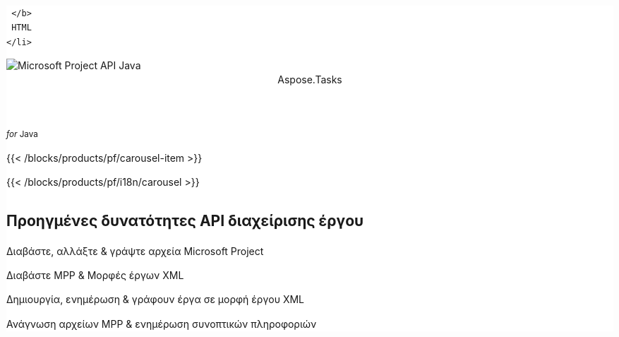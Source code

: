      </b>
     HTML
    </li>
   </ul>
  </div>
  
 </div>
 
 <div class="d1-logo">
  <img width="70" height="75" alt="Microsoft Project API Java" src="https://www.aspose.cloud/templates/aspose/img/products/tasks/aspose_tasks-for-java.svg"/>
  <header>
   Aspose.Tasks
  </header>
  <footer>
   <small>
    <em>
     for
    </em>
    Java
   </small>
  </footer>
 </div>
 
</div>

{{< /blocks/products/pf/carousel-item >}}

{{< /blocks/products/pf/i18n/carousel >}}



<div class="container-fluid features-section bg-gray singleproduct">
 <a class="anchor" id="features" name="features">
 </a>
 <div class="row">
  <div class="container">
   <h2 class="pr-ft">
    Προηγμένες δυνατότητες API διαχείρισης έργου
   </h2>
   <p>
   </p>
   <div class="col-lg-4">
    <em class="fa fa-file-text-o ico-blue fa-2x col-lg-2">
    </em>
    <p class="col-lg-10">
     Διαβάστε, αλλάξτε &amp; γράψτε αρχεία Microsoft Project
    </p>
   </div>
   <div class="col-lg-4">
    <em class="fa fa-file-excel-o ico-blue fa-2x col-lg-2">
    </em>
    <p class="col-lg-10">
     Διαβάστε MPP &amp; Μορφές έργων XML
    </p>
   </div>
   <div class="col-lg-4">
    <em class="fa fa-pencil-square-o ico-blue fa-2x col-lg-2">
    </em>
    <p class="col-lg-10">
     Δημιουργία, ενημέρωση &amp; γράφουν έργα σε μορφή έργου XML
    </p>
   </div>
   <div class="col-lg-4">
    <em class="fa fa-eye ico-blue fa-2x col-lg-2">
    </em>
    <p class="col-lg-10">
     Ανάγνωση αρχείων MPP &amp; ενημέρωση συνοπτικών πληροφοριών